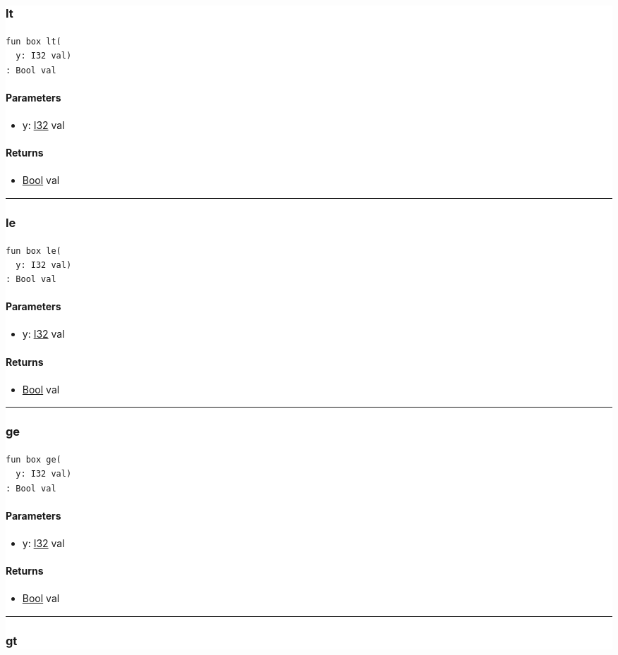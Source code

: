 ### lt



```pony
fun box lt(
  y: I32 val)
: Bool val
```
#### Parameters

*   y: [I32](builtin-I32.md) val

#### Returns

* [Bool](builtin-Bool.md) val

---

### le



```pony
fun box le(
  y: I32 val)
: Bool val
```
#### Parameters

*   y: [I32](builtin-I32.md) val

#### Returns

* [Bool](builtin-Bool.md) val

---

### ge



```pony
fun box ge(
  y: I32 val)
: Bool val
```
#### Parameters

*   y: [I32](builtin-I32.md) val

#### Returns

* [Bool](builtin-Bool.md) val

---

### gt
